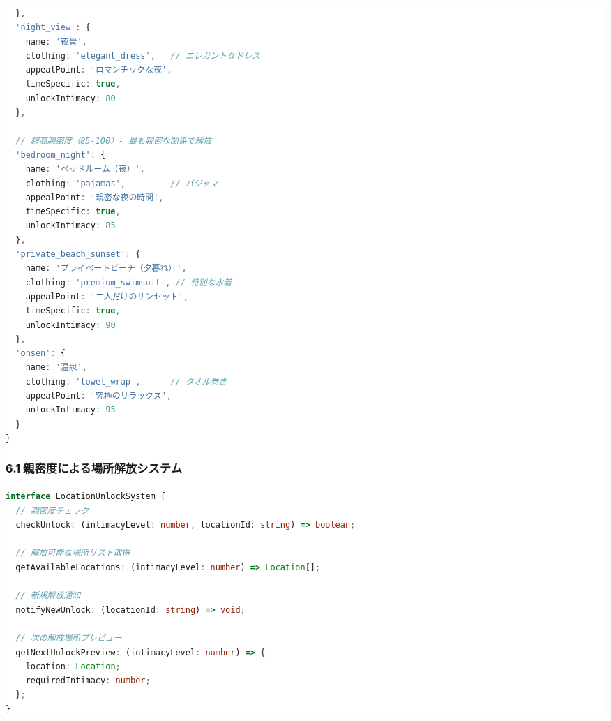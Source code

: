 ```typescript
  },
  'night_view': {
    name: '夜景',
    clothing: 'elegant_dress',   // エレガントなドレス
    appealPoint: 'ロマンチックな夜',
    timeSpecific: true,
    unlockIntimacy: 80
  },
  
  // 超高親密度（85-100）- 最も親密な関係で解放
  'bedroom_night': {
    name: 'ベッドルーム（夜）',
    clothing: 'pajamas',         // パジャマ
    appealPoint: '親密な夜の時間',
    timeSpecific: true,
    unlockIntimacy: 85
  },
  'private_beach_sunset': {
    name: 'プライベートビーチ（夕暮れ）',
    clothing: 'premium_swimsuit', // 特別な水着
    appealPoint: '二人だけのサンセット',
    timeSpecific: true,
    unlockIntimacy: 90
  },
  'onsen': {
    name: '温泉',
    clothing: 'towel_wrap',      // タオル巻き
    appealPoint: '究極のリラックス',
    unlockIntimacy: 95
  }
}
```

### 6.1 親密度による場所解放システム

```typescript
interface LocationUnlockSystem {
  // 親密度チェック
  checkUnlock: (intimacyLevel: number, locationId: string) => boolean;
  
  // 解放可能な場所リスト取得
  getAvailableLocations: (intimacyLevel: number) => Location[];
  
  // 新規解放通知
  notifyNewUnlock: (locationId: string) => void;
  
  // 次の解放場所プレビュー
  getNextUnlockPreview: (intimacyLevel: number) => {
    location: Location;
    requiredIntimacy: number;
  };
}
```
